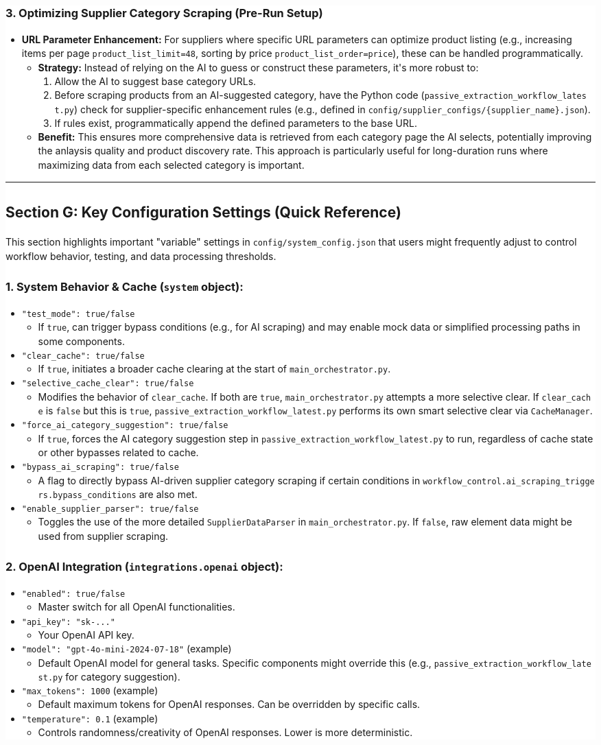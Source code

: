 ### 3. Optimizing Supplier Category Scraping (Pre-Run Setup)
- **URL Parameter Enhancement:** For suppliers where specific URL parameters can optimize product listing (e.g., increasing items per page `product_list_limit=48`, sorting by price `product_list_order=price`), these can be handled programmatically.
  - **Strategy:** Instead of relying on the AI to guess or construct these parameters, it's more robust to:
    1. Allow the AI to suggest base category URLs.
    2. Before scraping products from an AI-suggested category, have the Python code (`passive_extraction_workflow_latest.py`) check for supplier-specific enhancement rules (e.g., defined in `config/supplier_configs/{supplier_name}.json`).
    3. If rules exist, programmatically append the defined parameters to the base URL.
  - **Benefit:** This ensures more comprehensive data is retrieved from each category page the AI selects, potentially improving the anlaysis quality and product discovery rate. This approach is particularly useful for long-duration runs where maximizing data from each selected category is important.

---

## Section G: Key Configuration Settings (Quick Reference)

This section highlights important "variable" settings in `config/system_config.json` that users might frequently adjust to control workflow behavior, testing, and data processing thresholds.

### 1. System Behavior & Cache (`system` object):
- `"test_mode": true/false`
  - If `true`, can trigger bypass conditions (e.g., for AI scraping) and may enable mock data or simplified processing paths in some components.
- `"clear_cache": true/false`
  - If `true`, initiates a broader cache clearing at the start of `main_orchestrator.py`.
- `"selective_cache_clear": true/false`
  - Modifies the behavior of `clear_cache`. If both are `true`, `main_orchestrator.py` attempts a more selective clear. If `clear_cache` is `false` but this is `true`, `passive_extraction_workflow_latest.py` performs its own smart selective clear via `CacheManager`.
- `"force_ai_category_suggestion": true/false`
  - If `true`, forces the AI category suggestion step in `passive_extraction_workflow_latest.py` to run, regardless of cache state or other bypasses related to cache.
- `"bypass_ai_scraping": true/false`
  - A flag to directly bypass AI-driven supplier category scraping if certain conditions in `workflow_control.ai_scraping_triggers.bypass_conditions` are also met.
- `"enable_supplier_parser": true/false`
  - Toggles the use of the more detailed `SupplierDataParser` in `main_orchestrator.py`. If `false`, raw element data might be used from supplier scraping.

### 2. OpenAI Integration (`integrations.openai` object):
- `"enabled": true/false`
  - Master switch for all OpenAI functionalities.
- `"api_key": "sk-..."`
  - Your OpenAI API key.
- `"model": "gpt-4o-mini-2024-07-18"` (example)
  - Default OpenAI model for general tasks. Specific components might override this (e.g., `passive_extraction_workflow_latest.py` for category suggestion).
- `"max_tokens": 1000` (example)
  - Default maximum tokens for OpenAI responses. Can be overridden by specific calls.
- `"temperature": 0.1` (example)
  - Controls randomness/creativity of OpenAI responses. Lower is more deterministic.

